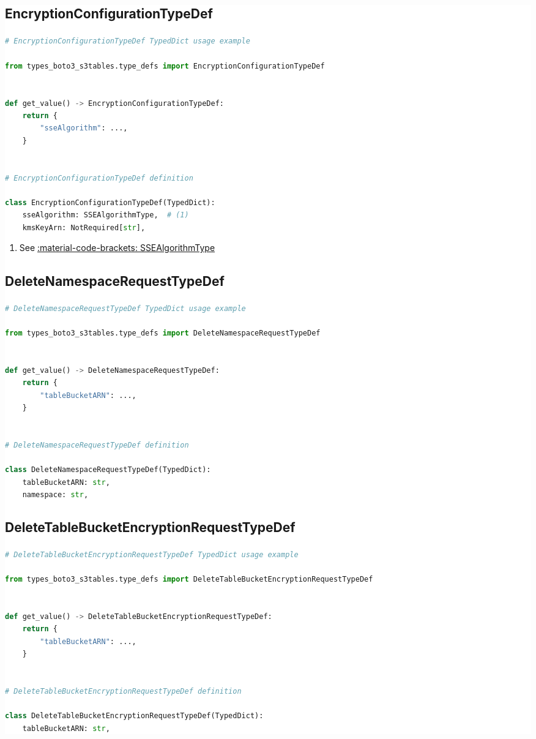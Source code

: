 
## EncryptionConfigurationTypeDef

```python
# EncryptionConfigurationTypeDef TypedDict usage example

from types_boto3_s3tables.type_defs import EncryptionConfigurationTypeDef


def get_value() -> EncryptionConfigurationTypeDef:
    return {
        "sseAlgorithm": ...,
    }


# EncryptionConfigurationTypeDef definition

class EncryptionConfigurationTypeDef(TypedDict):
    sseAlgorithm: SSEAlgorithmType,  # (1)
    kmsKeyArn: NotRequired[str],
```

1. See [:material-code-brackets: SSEAlgorithmType](./literals.md#ssealgorithmtype)

## DeleteNamespaceRequestTypeDef

```python
# DeleteNamespaceRequestTypeDef TypedDict usage example

from types_boto3_s3tables.type_defs import DeleteNamespaceRequestTypeDef


def get_value() -> DeleteNamespaceRequestTypeDef:
    return {
        "tableBucketARN": ...,
    }


# DeleteNamespaceRequestTypeDef definition

class DeleteNamespaceRequestTypeDef(TypedDict):
    tableBucketARN: str,
    namespace: str,
```


## DeleteTableBucketEncryptionRequestTypeDef

```python
# DeleteTableBucketEncryptionRequestTypeDef TypedDict usage example

from types_boto3_s3tables.type_defs import DeleteTableBucketEncryptionRequestTypeDef


def get_value() -> DeleteTableBucketEncryptionRequestTypeDef:
    return {
        "tableBucketARN": ...,
    }


# DeleteTableBucketEncryptionRequestTypeDef definition

class DeleteTableBucketEncryptionRequestTypeDef(TypedDict):
    tableBucketARN: str,
```